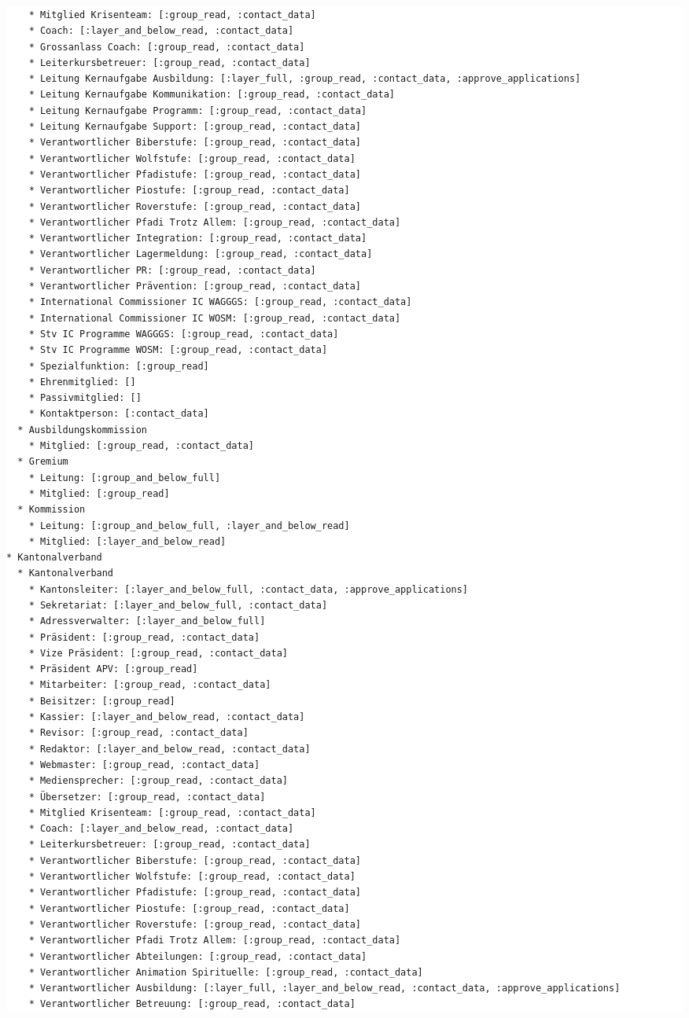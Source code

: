         * Mitglied Krisenteam: [:group_read, :contact_data]
        * Coach: [:layer_and_below_read, :contact_data]
        * Grossanlass Coach: [:group_read, :contact_data]
        * Leiterkursbetreuer: [:group_read, :contact_data]
        * Leitung Kernaufgabe Ausbildung: [:layer_full, :group_read, :contact_data, :approve_applications]
        * Leitung Kernaufgabe Kommunikation: [:group_read, :contact_data]
        * Leitung Kernaufgabe Programm: [:group_read, :contact_data]
        * Leitung Kernaufgabe Support: [:group_read, :contact_data]
        * Verantwortlicher Biberstufe: [:group_read, :contact_data]
        * Verantwortlicher Wolfstufe: [:group_read, :contact_data]
        * Verantwortlicher Pfadistufe: [:group_read, :contact_data]
        * Verantwortlicher Piostufe: [:group_read, :contact_data]
        * Verantwortlicher Roverstufe: [:group_read, :contact_data]
        * Verantwortlicher Pfadi Trotz Allem: [:group_read, :contact_data]
        * Verantwortlicher Integration: [:group_read, :contact_data]
        * Verantwortlicher Lagermeldung: [:group_read, :contact_data]
        * Verantwortlicher PR: [:group_read, :contact_data]
        * Verantwortlicher Prävention: [:group_read, :contact_data]
        * International Commissioner IC WAGGGS: [:group_read, :contact_data]
        * International Commissioner IC WOSM: [:group_read, :contact_data]
        * Stv IC Programme WAGGGS: [:group_read, :contact_data]
        * Stv IC Programme WOSM: [:group_read, :contact_data]
        * Spezialfunktion: [:group_read]
        * Ehrenmitglied: []
        * Passivmitglied: []
        * Kontaktperson: [:contact_data]
      * Ausbildungskommission
        * Mitglied: [:group_read, :contact_data]
      * Gremium
        * Leitung: [:group_and_below_full]
        * Mitglied: [:group_read]
      * Kommission
        * Leitung: [:group_and_below_full, :layer_and_below_read]
        * Mitglied: [:layer_and_below_read]
    * Kantonalverband
      * Kantonalverband
        * Kantonsleiter: [:layer_and_below_full, :contact_data, :approve_applications]
        * Sekretariat: [:layer_and_below_full, :contact_data]
        * Adressverwalter: [:layer_and_below_full]
        * Präsident: [:group_read, :contact_data]
        * Vize Präsident: [:group_read, :contact_data]
        * Präsident APV: [:group_read]
        * Mitarbeiter: [:group_read, :contact_data]
        * Beisitzer: [:group_read]
        * Kassier: [:layer_and_below_read, :contact_data]
        * Revisor: [:group_read, :contact_data]
        * Redaktor: [:layer_and_below_read, :contact_data]
        * Webmaster: [:group_read, :contact_data]
        * Mediensprecher: [:group_read, :contact_data]
        * Übersetzer: [:group_read, :contact_data]
        * Mitglied Krisenteam: [:group_read, :contact_data]
        * Coach: [:layer_and_below_read, :contact_data]
        * Leiterkursbetreuer: [:group_read, :contact_data]
        * Verantwortlicher Biberstufe: [:group_read, :contact_data]
        * Verantwortlicher Wolfstufe: [:group_read, :contact_data]
        * Verantwortlicher Pfadistufe: [:group_read, :contact_data]
        * Verantwortlicher Piostufe: [:group_read, :contact_data]
        * Verantwortlicher Roverstufe: [:group_read, :contact_data]
        * Verantwortlicher Pfadi Trotz Allem: [:group_read, :contact_data]
        * Verantwortlicher Abteilungen: [:group_read, :contact_data]
        * Verantwortlicher Animation Spirituelle: [:group_read, :contact_data]
        * Verantwortlicher Ausbildung: [:layer_full, :layer_and_below_read, :contact_data, :approve_applications]
        * Verantwortlicher Betreuung: [:group_read, :contact_data]